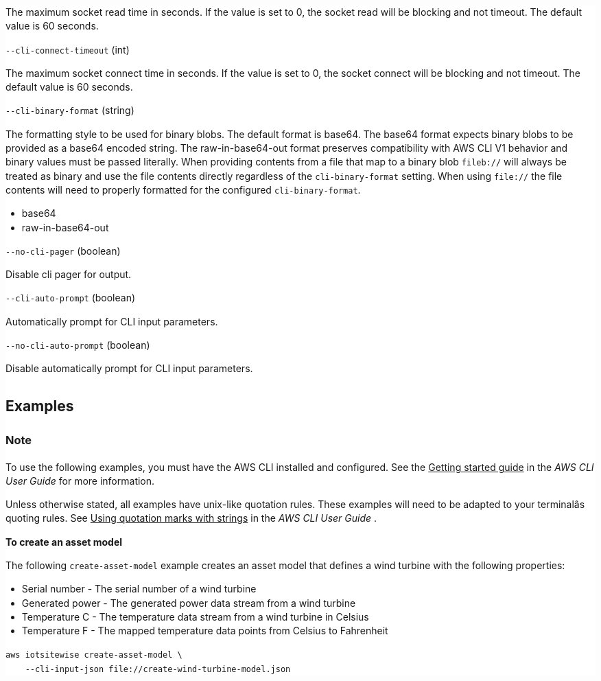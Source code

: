 The maximum socket read time in seconds. If the value is set to 0, the socket read will be blocking and not timeout. The default value is 60 seconds.

`--cli-connect-timeout` (int)

The maximum socket connect time in seconds. If the value is set to 0, the socket connect will be blocking and not timeout. The default value is 60 seconds.

`--cli-binary-format` (string)

The formatting style to be used for binary blobs. The default format is base64. The base64 format expects binary blobs to be provided as a base64 encoded string. The raw-in-base64-out format preserves compatibility with AWS CLI V1 behavior and binary values must be passed literally. When providing contents from a file that map to a binary blob `fileb://` will always be treated as binary and use the file contents directly regardless of the `cli-binary-format` setting. When using `file://` the file contents will need to properly formatted for the configured `cli-binary-format`.

- base64
- raw-in-base64-out

`--no-cli-pager` (boolean)

Disable cli pager for output.

`--cli-auto-prompt` (boolean)

Automatically prompt for CLI input parameters.

`--no-cli-auto-prompt` (boolean)

Disable automatically prompt for CLI input parameters.

## Examples

### Note

To use the following examples, you must have the AWS CLI installed and configured. See the [Getting started guide](https://docs.aws.amazon.com/cli/latest/userguide/cli-chap-getting-started.html) in the *AWS CLI User Guide* for more information.

Unless otherwise stated, all examples have unix-like quotation rules. These examples will need to be adapted to your terminalâs quoting rules. See [Using quotation marks with strings](https://docs.aws.amazon.com/cli/latest/userguide/cli-usage-parameters-quoting-strings.html) in the *AWS CLI User Guide* .

**To create an asset model**

The following `create-asset-model` example creates an asset model that defines a wind turbine with the following properties:

- Serial number - The serial number of a wind turbine
- Generated power - The generated power data stream from a wind turbine
- Temperature C - The temperature data stream from a wind turbine in Celsius
- Temperature F - The mapped temperature data points from Celsius to Fahrenheit

```
aws iotsitewise create-asset-model \
    --cli-input-json file://create-wind-turbine-model.json
```
